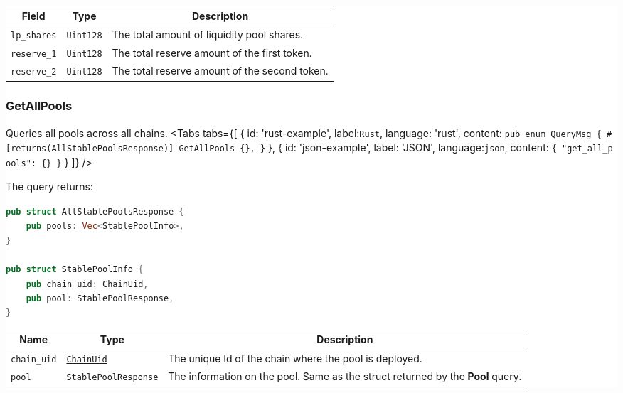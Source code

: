| **Field** | **Type** | **Description** |
|-----------|----------|-----------------|
| `lp_shares` | `Uint128` | The total amount of liquidity pool shares. |
| `reserve_1` | `Uint128` |  The total reserve amount of the first token.  |
| `reserve_2` | `Uint128` |  The total reserve amount of the second token.  |



### GetAllPools
Queries all pools across all chains.
<Tabs tabs={[
{
id: 'rust-example',
label:`Rust`,
language: 'rust',
content: `
pub enum QueryMsg {
    #[returns(AllStablePoolsResponse)]
    GetAllPools {},
}
`
},
{
id: 'json-example',
label: 'JSON',
language:`json`,
content: `
{
  "get_all_pools": {}
}
`
}
]} />

The query returns:

```rust
pub struct AllStablePoolsResponse {
    pub pools: Vec<StablePoolInfo>,
}

pub struct StablePoolInfo {
    pub chain_uid: ChainUid,
    pub pool: StablePoolResponse,
}

```

| **Name**   | **Type**       | **Description**                                                                 |
|------------|----------------|-------------------------------------------------------------------------------|
| `chain_uid`| [`ChainUid`](overview#crosschainuser)       | The unique Id of the chain where the pool is deployed.                        |
| `pool`     | `StablePoolResponse` | The information on the pool. Same as the struct returned by the **Pool** query.|

